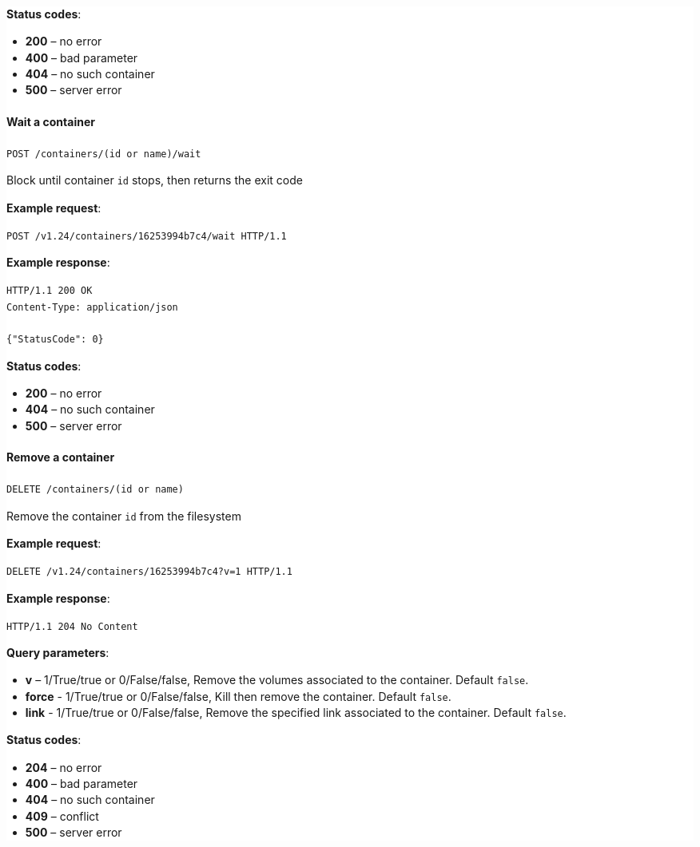 **Status codes**:

-   **200** – no error
-   **400** – bad parameter
-   **404** – no such container
-   **500** – server error

#### Wait a container

`POST /containers/(id or name)/wait`

Block until container `id` stops, then returns the exit code

**Example request**:

    POST /v1.24/containers/16253994b7c4/wait HTTP/1.1

**Example response**:

    HTTP/1.1 200 OK
    Content-Type: application/json

    {"StatusCode": 0}

**Status codes**:

-   **200** – no error
-   **404** – no such container
-   **500** – server error

#### Remove a container

`DELETE /containers/(id or name)`

Remove the container `id` from the filesystem

**Example request**:

    DELETE /v1.24/containers/16253994b7c4?v=1 HTTP/1.1

**Example response**:

    HTTP/1.1 204 No Content

**Query parameters**:

-   **v** – 1/True/true or 0/False/false, Remove the volumes
        associated to the container. Default `false`.
-   **force** - 1/True/true or 0/False/false, Kill then remove the container.
        Default `false`.
-   **link** - 1/True/true or 0/False/false, Remove the specified
        link associated to the container. Default `false`.

**Status codes**:

-   **204** – no error
-   **400** – bad parameter
-   **404** – no such container
-   **409** – conflict
-   **500** – server error
